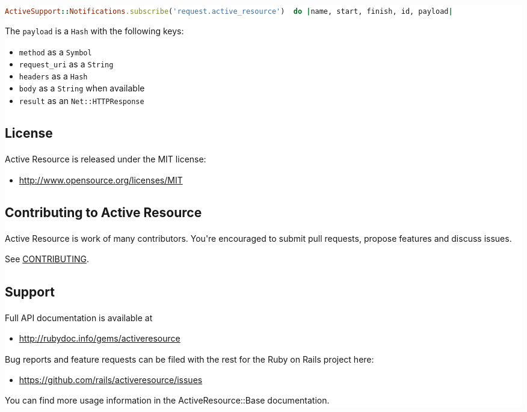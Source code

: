 ```ruby
ActiveSupport::Notifications.subscribe('request.active_resource')  do |name, start, finish, id, payload|
```

The `payload` is a `Hash` with the following keys:

* `method` as a `Symbol`
* `request_uri` as a `String`
* `headers` as a `Hash`
* `body` as a `String` when available
* `result` as an `Net::HTTPResponse`

## License

Active Resource is released under the MIT license:

* http://www.opensource.org/licenses/MIT

## Contributing to Active Resource

Active Resource is work of many contributors. You're encouraged to submit pull requests, propose
features and discuss issues.

See [CONTRIBUTING](https://github.com/rails/activeresource/blob/main/CONTRIBUTING.md).

## Support

Full API documentation is available at

* http://rubydoc.info/gems/activeresource

Bug reports and feature requests can be filed with the rest for the Ruby on Rails project here:

* https://github.com/rails/activeresource/issues

You can find more usage information in the ActiveResource::Base documentation.
